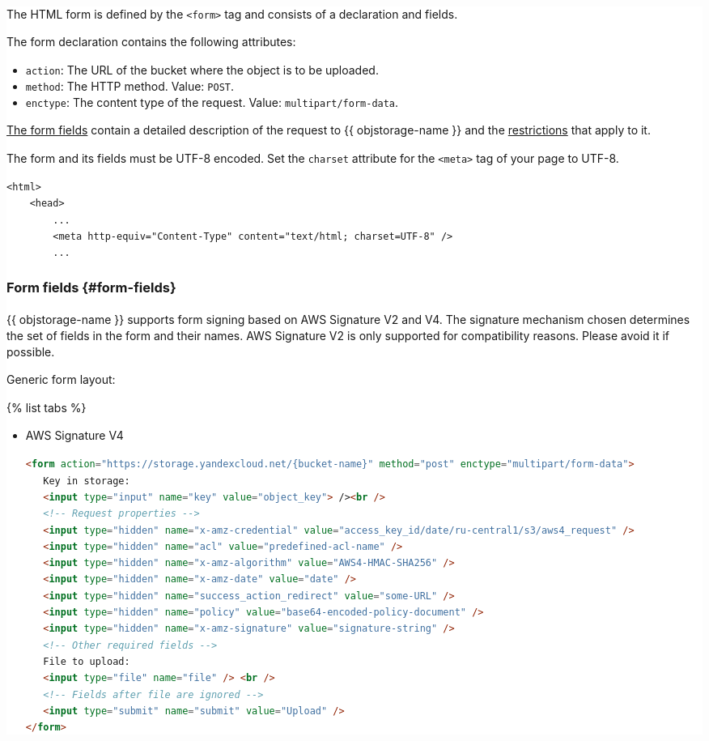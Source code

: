 The HTML form is defined by the `<form>`  tag and consists of a declaration and fields.

The form declaration contains the following attributes:

- `action`: The URL of the bucket where the object is to be uploaded.
- `method`: The HTTP method. Value: `POST`.
- `enctype`: The content type of the request. Value: `multipart/form-data`.

[The form fields](#form-fields) contain a detailed description of the request to {{ objstorage-name }} and the [restrictions](#policy) that apply to it.

The form and its fields must be UTF-8 encoded. Set the `charset` attribute for the `<meta>` tag of your page to UTF-8.

```
<html>
    <head>
        ...
        <meta http-equiv="Content-Type" content="text/html; charset=UTF-8" />
        ...
```

### Form fields {#form-fields}

{{ objstorage-name }} supports form signing based on AWS Signature V2 and V4. The signature mechanism chosen determines the set of fields in the form and their names. AWS Signature V2 is only supported for compatibility reasons. Please avoid it if possible.

Generic form layout:

{% list tabs %}

- AWS Signature V4

     ```html
     <form action="https://storage.yandexcloud.net/{bucket-name}" method="post" enctype="multipart/form-data">
        Key in storage:
        <input type="input" name="key" value="object_key"> /><br />
        <!-- Request properties -->
        <input type="hidden" name="x-amz-credential" value="access_key_id/date/ru-central1/s3/aws4_request" />
        <input type="hidden" name="acl" value="predefined-acl-name" />
        <input type="hidden" name="x-amz-algorithm" value="AWS4-HMAC-SHA256" />
        <input type="hidden" name="x-amz-date" value="date" />
        <input type="hidden" name="success_action_redirect" value="some-URL" />
        <input type="hidden" name="policy" value="base64-encoded-policy-document" />
        <input type="hidden" name="x-amz-signature" value="signature-string" />
        <!-- Other required fields -->
        File to upload:
        <input type="file" name="file" /> <br />
        <!-- Fields after file are ignored -->
        <input type="submit" name="submit" value="Upload" />
     </form>
     ```
